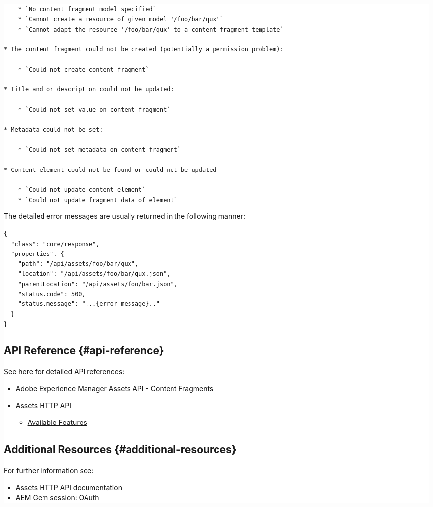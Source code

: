         * `No content fragment model specified`
        * `Cannot create a resource of given model '/foo/bar/qux'`
        * `Cannot adapt the resource '/foo/bar/qux' to a content fragment template`

    * The content fragment could not be created (potentially a permission problem):

        * `Could not create content fragment`

    * Title and or description could not be updated:

        * `Could not set value on content fragment`

    * Metadata could not be set:

        * `Could not set metadata on content fragment`

    * Content element could not be found or could not be updated

        * `Could not update content element`
        * `Could not update fragment data of element`

   The detailed error messages are usually returned in the following manner:

   ```xml
   {
     "class": "core/response",
     "properties": {
       "path": "/api/assets/foo/bar/qux",
       "location": "/api/assets/foo/bar/qux.json",
       "parentLocation": "/api/assets/foo/bar.json",
       "status.code": 500,
       "status.message": "...{error message}.."
     }
   }
   ```

## API Reference {#api-reference}

See here for detailed API references:

* [Adobe Experience Manager Assets API - Content Fragments](https://helpx.adobe.com/experience-manager/6-5/sites/developing/using/reference-materials/assets-api-content-fragments/index.html)
* [Assets HTTP API](/help/assets/mac-api-assets.md)

    * [Available Features](/help/assets/mac-api-assets.md#available-features)

## Additional Resources {#additional-resources}

For further information see:

* [Assets HTTP API documentation](/help/assets/mac-api-assets.md)
* [AEM Gem session: OAuth](https://helpx.adobe.com/experience-manager/kt/eseminars/gems/aem-oauth-server-functionality-in-aem.html)

